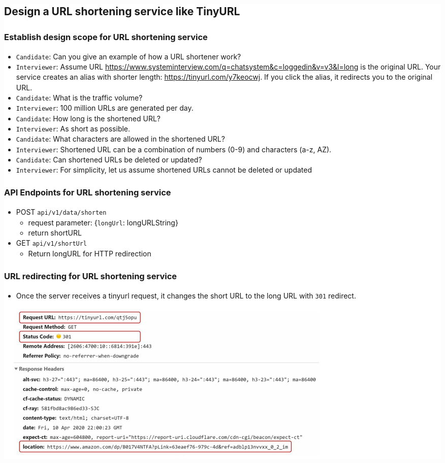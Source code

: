 
## Design a URL shortening service like TinyURL

### Establish design scope for URL shortening service

- `Candidate`: Can you give an example of how a URL shortener work?
- `Interviewer`: Assume URL https://www.systeminterview.com/q=chatsystem&c=loggedin&v=v3&l=long is the original URL.
  Your service creates an alias with shorter length: https://tinyurl.com/y7keocwj. If you click the alias, it redirects
  you to the original URL.
- `Candidate`: What is the traffic volume?
- `Interviewer`: 100 million URLs are generated per day.
- `Candidate`: How long is the shortened URL?
- `Interviewer`: As short as possible.
- `Candidate`: What characters are allowed in the shortened URL?
- `Interviewer`: Shortened URL can be a combination of numbers (0-9) and characters (a-z, AZ).
- `Candidate`: Can shortened URLs be deleted or updated?
- `Interviewer`: For simplicity, let us assume shortened URLs cannot be deleted or updated

### API Endpoints for URL shortening service

- POST `api/v1/data/shorten`
    - request parameter: {`longUrl`: longURLString}
    - return shortURL
- GET `api/v1/shortUrl`
    - Return longURL for HTTP redirection

### URL redirecting for URL shortening service

- Once the server receives a tinyurl request, it changes the short URL to the long URL with `301` redirect.

![tiny_url.png](./images/system.design/tiny_url.png)
